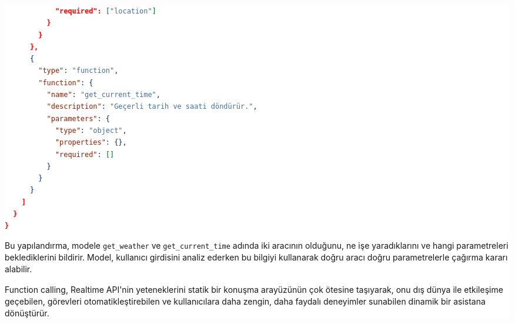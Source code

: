 ```json
            "required": ["location"]
          }
        }
      },
      {
        "type": "function",
        "function": {
          "name": "get_current_time",
          "description": "Geçerli tarih ve saati döndürür.",
          "parameters": {
            "type": "object",
            "properties": {},
            "required": []
          }
        }
      }
    ]
  }
}
```

Bu yapılandırma, modele `get_weather` ve `get_current_time` adında iki aracının olduğunu, ne işe yaradıklarını ve hangi parametreleri beklediklerini bildirir. Model, kullanıcı girdisini analiz ederken bu bilgiyi kullanarak doğru aracı doğru parametrelerle çağırma kararı alabilir.

Function calling, Realtime API'nin yeteneklerini statik bir konuşma arayüzünün çok ötesine taşıyarak, onu dış dünya ile etkileşime geçebilen, görevleri otomatikleştirebilen ve kullanıcılara daha zengin, daha faydalı deneyimler sunabilen dinamik bir asistana dönüştürür.









































